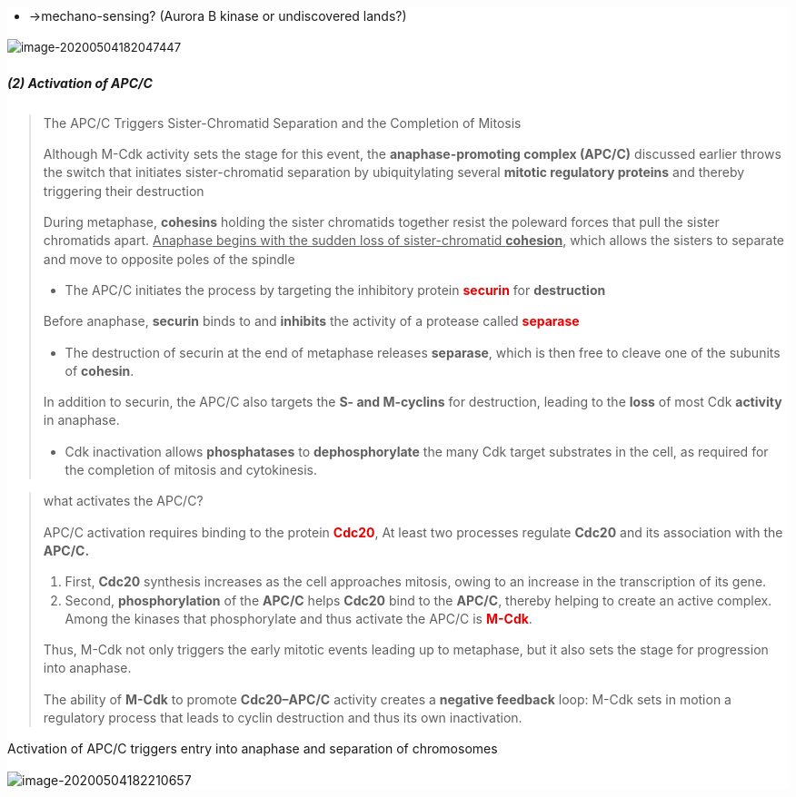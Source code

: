  + →mechano-sensing? (Aurora B kinase or undiscovered lands?)

<img src="https://20190531-1259353497.cos.ap-guangzhou.myqcloud.com/Cell%20Biology/image-20200504182047447.png" alt="image-20200504182047447" style="zoom:93%;" />

##### (2) Activation of APC/C

> The APC/C Triggers Sister-Chromatid Separation and the Completion of Mitosis
>
> Although M-Cdk activity sets the stage for this event, the **anaphase-promoting complex (APC/C)** discussed earlier throws the switch that initiates sister-chromatid separation by ubiquitylating several **mitotic regulatory proteins** and thereby triggering their destruction
>
> During metaphase, **cohesins** holding the sister chromatids together resist the poleward forces that pull the sister chromatids apart. <u>Anaphase begins with the sudden loss of sister-chromatid **cohesion**</u>, which allows the sisters to separate and move to opposite poles of the spindle
>
> +  The APC/C initiates the process by targeting the inhibitory protein **<font color="EE0000">securin</font>** for **destruction**
>
> Before anaphase, **securin** binds to and **inhibits** the activity of a protease called **<font color="EE0000">separase</font>**
>
> + The destruction  of securin at the end of metaphase releases **separase**, which is then free to cleave  one of the subunits of **cohesin**.
>
> In addition to securin, the APC/C also targets the **S- and M-cyclins** for destruction, leading to the **loss** of most Cdk **activity** in anaphase.
>
> + Cdk inactivation allows **phosphatases** to **dephosphorylate** the many Cdk target substrates in the cell, as required for the completion of mitosis and cytokinesis.

> what activates the APC/C? 
>
> APC/C activation requires binding to the protein **<font color="EE0000">Cdc20</font>**, At least two processes regulate **Cdc20**  and its association with the **APC/C.**
>
> 1. First, **Cdc20** synthesis increases as the cell approaches mitosis, owing to an increase in the transcription of its gene.
> 2. Second, **phosphorylation** of the **APC/C** helps **Cdc20** bind to the **APC/C**, thereby helping to create an active complex. Among the kinases that phosphorylate and thus activate the APC/C is **<font color="EE0000">M-Cdk</font>**.
>
> Thus, M-Cdk not only triggers the early mitotic events leading up to metaphase, but it also sets the stage for progression into anaphase. 
>
> The ability of **M-Cdk** to promote **Cdc20–APC/C** activity creates a **negative feedback** loop: M-Cdk sets in motion a regulatory process that leads to cyclin destruction and thus its own inactivation.

Activation of APC/C triggers entry into anaphase and separation of chromosomes

![image-20200504182210657](https://20190531-1259353497.cos.ap-guangzhou.myqcloud.com/Cell%20Biology/image-20200504182210657.png)
